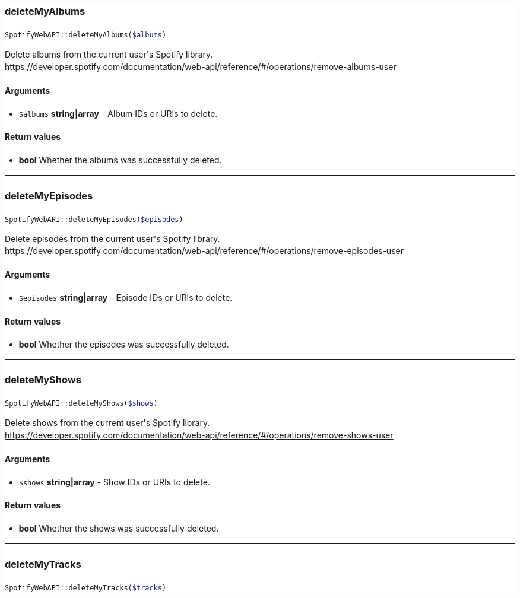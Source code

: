### deleteMyAlbums


```php
SpotifyWebAPI::deleteMyAlbums($albums)
```

Delete albums from the current user's Spotify library.<br>
https://developer.spotify.com/documentation/web-api/reference/#/operations/remove-albums-user

#### Arguments
* `$albums` **string\|array** - Album IDs or URIs to delete.

#### Return values
* **bool** Whether the albums was successfully deleted.

---
### deleteMyEpisodes


```php
SpotifyWebAPI::deleteMyEpisodes($episodes)
```

Delete episodes from the current user's Spotify library.<br>
https://developer.spotify.com/documentation/web-api/reference/#/operations/remove-episodes-user

#### Arguments
* `$episodes` **string\|array** - Episode IDs or URIs to delete.

#### Return values
* **bool** Whether the episodes was successfully deleted.

---
### deleteMyShows


```php
SpotifyWebAPI::deleteMyShows($shows)
```

Delete shows from the current user's Spotify library.<br>
https://developer.spotify.com/documentation/web-api/reference/#/operations/remove-shows-user

#### Arguments
* `$shows` **string\|array** - Show IDs or URIs to delete.

#### Return values
* **bool** Whether the shows was successfully deleted.

---
### deleteMyTracks


```php
SpotifyWebAPI::deleteMyTracks($tracks)
```

